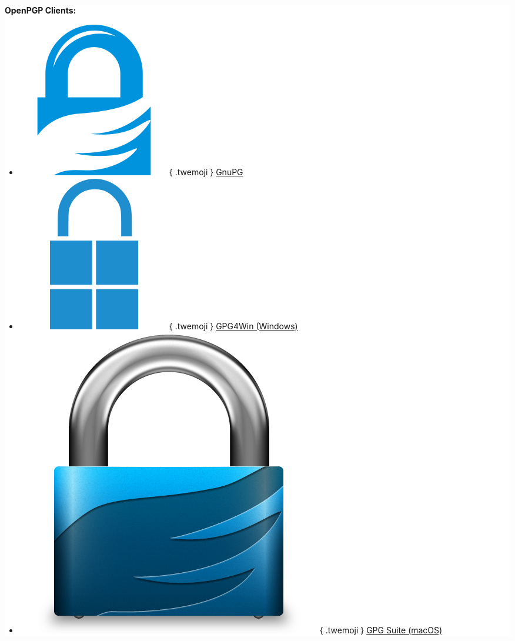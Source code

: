 </div>

**OpenPGP Clients:**

<div class="grid cards" markdown>

- ![GnuPG logo](assets/img/encryption-software/gnupg.svg){ .twemoji } [GnuPG](https://gnupg.org)
- ![GPG4Win logo](assets/img/encryption-software/gpg4win.svg){ .twemoji } [GPG4Win (Windows)](https://gpg4win.org)
- ![GPG Suite logo](assets/img/encryption-software/gpgsuite.png){ .twemoji } [GPG Suite (macOS)](https://gpgtools.org)